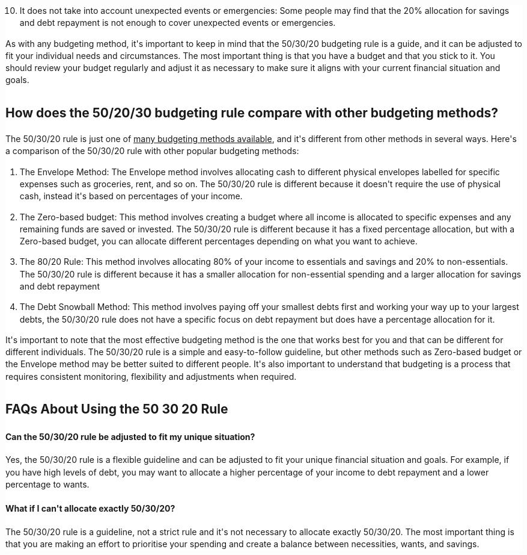 10. It does not take into account unexpected events or emergencies: Some people may find that the 20% allocation for savings and debt repayment is not enough to cover unexpected events or emergencies.

As with any budgeting method, it's important to keep in mind that the 50/30/20 budgeting rule is a guide, and it can be adjusted to fit your individual needs and circumstances. The most important thing is that you have a budget and that you stick to it. You should review your budget regularly and adjust it as necessary to make sure it aligns with your current financial situation and goals.

## How does the 50/20/30 budgeting rule compare with other budgeting methods?

The 50/30/20 rule is just one of [many budgeting methods available](https://www.thefinancenotes.com/budgeting/budgeting-methods/), and it's different from other methods in several ways. Here's a comparison of the 50/30/20 rule with other popular budgeting methods:

1. The Envelope Method: The Envelope method involves allocating cash to different physical envelopes labelled for specific expenses such as groceries, rent, and so on. The 50/30/20 rule is different because it doesn't require the use of physical cash, instead it's based on percentages of your income.

2. The Zero-based budget: This method involves creating a budget where all income is allocated to specific expenses and any remaining funds are saved or invested. The 50/30/20 rule is different because it has a fixed percentage allocation, but with a Zero-based budget, you can allocate different percentages depending on what you want to achieve.

3. The 80/20 Rule: This method involves allocating 80% of your income to essentials and savings and 20% to non-essentials. The 50/30/20 rule is different because it has a smaller allocation for non-essential spending and a larger allocation for savings and debt repayment

4. The Debt Snowball Method: This method involves paying off your smallest debts first and working your way up to your largest debts, the 50/30/20 rule does not have a specific focus on debt repayment but does have a percentage allocation for it.

It's important to note that the most effective budgeting method is the one that works best for you and that can be different for different individuals. The 50/30/20 rule is a simple and easy-to-follow guideline, but other methods such as Zero-based budget or the Envelope method may be better suited to different people. It's also important to understand that budgeting is a process that requires consistent monitoring, flexibility and adjustments when required.

## FAQs About Using the 50 30 20 Rule

#### Can the 50/30/20 rule be adjusted to fit my unique situation?

Yes, the 50/30/20 rule is a flexible guideline and can be adjusted to fit your unique financial situation and goals. For example, if you have high levels of debt, you may want to allocate a higher percentage of your income to debt repayment and a lower percentage to wants.

#### What if I can't allocate exactly 50/30/20?

The 50/30/20 rule is a guideline, not a strict rule and it's not necessary to allocate exactly 50/30/20. The most important thing is that you are making an effort to prioritise your spending and create a balance between necessities, wants, and savings.
